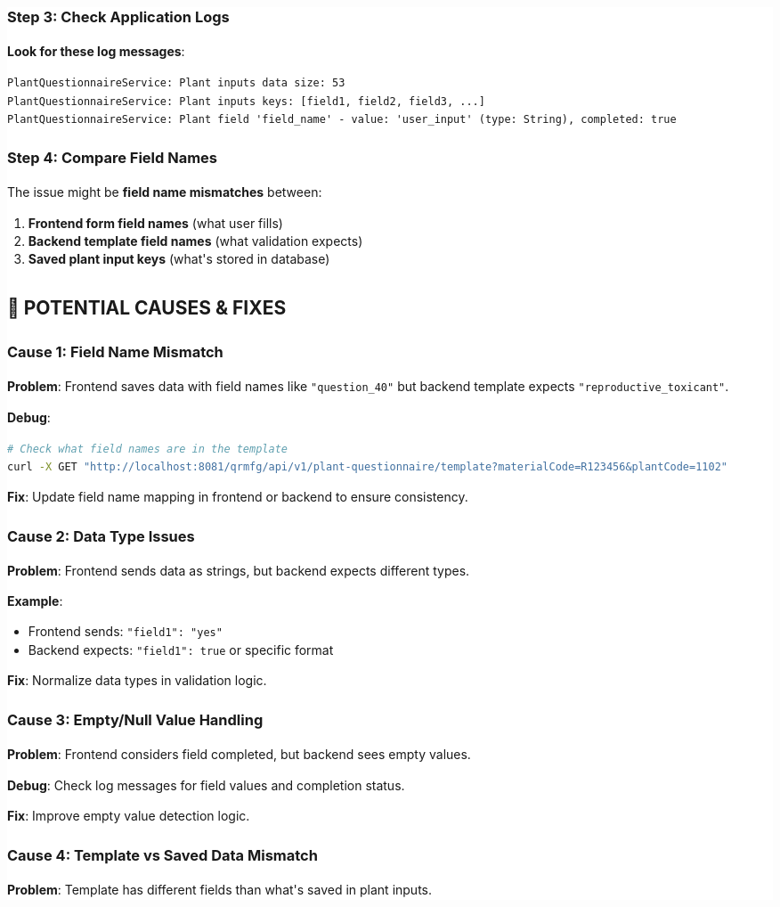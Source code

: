 ### Step 3: Check Application Logs

**Look for these log messages**:
```
PlantQuestionnaireService: Plant inputs data size: 53
PlantQuestionnaireService: Plant inputs keys: [field1, field2, field3, ...]
PlantQuestionnaireService: Plant field 'field_name' - value: 'user_input' (type: String), completed: true
```

### Step 4: Compare Field Names

The issue might be **field name mismatches** between:
1. **Frontend form field names** (what user fills)
2. **Backend template field names** (what validation expects)
3. **Saved plant input keys** (what's stored in database)

## 🔧 POTENTIAL CAUSES & FIXES

### Cause 1: Field Name Mismatch

**Problem**: Frontend saves data with field names like `"question_40"` but backend template expects `"reproductive_toxicant"`.

**Debug**:
```bash
# Check what field names are in the template
curl -X GET "http://localhost:8081/qrmfg/api/v1/plant-questionnaire/template?materialCode=R123456&plantCode=1102"
```

**Fix**: Update field name mapping in frontend or backend to ensure consistency.

### Cause 2: Data Type Issues

**Problem**: Frontend sends data as strings, but backend expects different types.

**Example**:
- Frontend sends: `"field1": "yes"`
- Backend expects: `"field1": true` or specific format

**Fix**: Normalize data types in validation logic.

### Cause 3: Empty/Null Value Handling

**Problem**: Frontend considers field completed, but backend sees empty values.

**Debug**: Check log messages for field values and completion status.

**Fix**: Improve empty value detection logic.

### Cause 4: Template vs Saved Data Mismatch

**Problem**: Template has different fields than what's saved in plant inputs.
